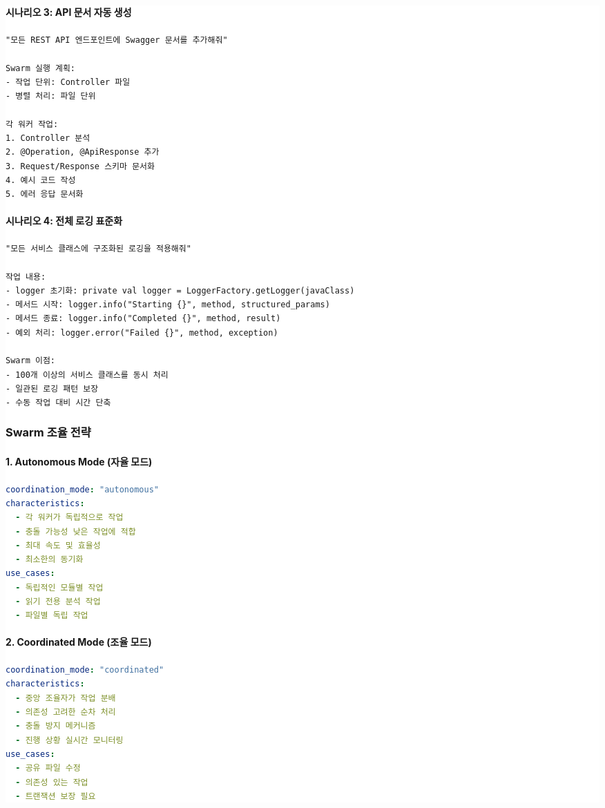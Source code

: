 #### 시나리오 3: API 문서 자동 생성
```
"모든 REST API 엔드포인트에 Swagger 문서를 추가해줘"

Swarm 실행 계획:
- 작업 단위: Controller 파일
- 병렬 처리: 파일 단위

각 워커 작업:
1. Controller 분석
2. @Operation, @ApiResponse 추가
3. Request/Response 스키마 문서화
4. 예시 코드 작성
5. 에러 응답 문서화
```

#### 시나리오 4: 전체 로깅 표준화
```
"모든 서비스 클래스에 구조화된 로깅을 적용해줘"

작업 내용:
- logger 초기화: private val logger = LoggerFactory.getLogger(javaClass)
- 메서드 시작: logger.info("Starting {}", method, structured_params)
- 메서드 종료: logger.info("Completed {}", method, result)
- 예외 처리: logger.error("Failed {}", method, exception)

Swarm 이점:
- 100개 이상의 서비스 클래스를 동시 처리
- 일관된 로깅 패턴 보장
- 수동 작업 대비 시간 단축
```

### Swarm 조율 전략

#### 1. Autonomous Mode (자율 모드)
```yaml
coordination_mode: "autonomous"
characteristics:
  - 각 워커가 독립적으로 작업
  - 충돌 가능성 낮은 작업에 적합
  - 최대 속도 및 효율성
  - 최소한의 동기화
use_cases:
  - 독립적인 모듈별 작업
  - 읽기 전용 분석 작업
  - 파일별 독립 작업
```

#### 2. Coordinated Mode (조율 모드)
```yaml
coordination_mode: "coordinated"
characteristics:
  - 중앙 조율자가 작업 분배
  - 의존성 고려한 순차 처리
  - 충돌 방지 메커니즘
  - 진행 상황 실시간 모니터링
use_cases:
  - 공유 파일 수정
  - 의존성 있는 작업
  - 트랜잭션 보장 필요
```
